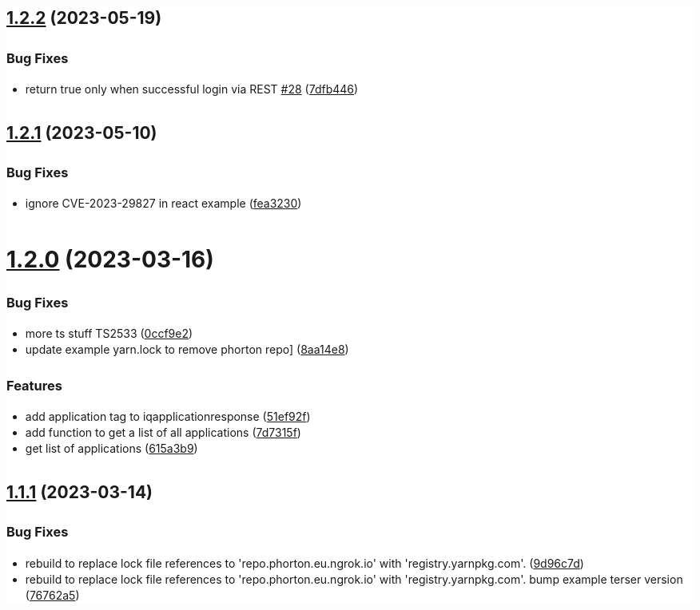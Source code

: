 ## [1.2.2](https://github.com/sonatype-nexus-community/js-sona-types/compare/v1.2.1...v1.2.2) (2023-05-19)


### Bug Fixes

* return true only when successful login via REST [#28](https://github.com/sonatype-nexus-community/js-sona-types/issues/28) ([7dfb446](https://github.com/sonatype-nexus-community/js-sona-types/commit/7dfb446c6cd38df590dcd08ea56344b4f1f4de29))

## [1.2.1](https://github.com/sonatype-nexus-community/js-sona-types/compare/v1.2.0...v1.2.1) (2023-05-10)


### Bug Fixes

* ignore CVE-2023-29827 in react example ([fea3230](https://github.com/sonatype-nexus-community/js-sona-types/commit/fea323083fcf85df3a404a929b65fbe9c8135ed7))

# [1.2.0](https://github.com/sonatype-nexus-community/js-sona-types/compare/v1.1.1...v1.2.0) (2023-03-16)


### Bug Fixes

* more ts stuff TS2533 ([0ccf9e2](https://github.com/sonatype-nexus-community/js-sona-types/commit/0ccf9e24716206e2fd14cfbb87b429c5772e6613))
* update example yarn.lock to remove phorton repo] ([8aa14e8](https://github.com/sonatype-nexus-community/js-sona-types/commit/8aa14e8a73cee51533c37a61a26fb479cf9b045d))


### Features

* add application tag to iqapplicationresponse ([51ef92f](https://github.com/sonatype-nexus-community/js-sona-types/commit/51ef92f918f5fc5442458ef804a65de2bf0627d0))
* add function to get a list of all applications ([7d7315f](https://github.com/sonatype-nexus-community/js-sona-types/commit/7d7315fc26b6e63925e82d5192d1b3e6a9096e36))
* get list of applications ([615a3b9](https://github.com/sonatype-nexus-community/js-sona-types/commit/615a3b98927b87eeae1871d0b30564054450de41))

## [1.1.1](https://github.com/sonatype-nexus-community/js-sona-types/compare/v1.1.0...v1.1.1) (2023-03-14)


### Bug Fixes

* rebuild to replace lock file references to 'repo.phorton.eu.ngrok.io' with 'registry.yarnpkg.com'. ([9d96c7d](https://github.com/sonatype-nexus-community/js-sona-types/commit/9d96c7dcbb25074bcd52aff2e079ec1b9ca9659c))
* rebuild to replace lock file references to 'repo.phorton.eu.ngrok.io' with 'registry.yarnpkg.com'. bump example terser version ([76762a5](https://github.com/sonatype-nexus-community/js-sona-types/commit/76762a57e5048b7d9209cbecbd380cb6bbc71170))
